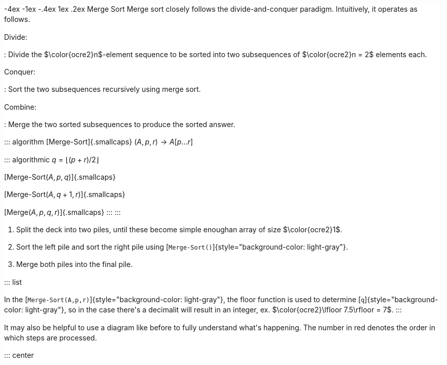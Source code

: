 
-4ex -1ex -.4ex 1ex .2ex Merge Sort Merge sort closely follows the
divide-and-conquer paradigm. Intuitively, it operates as follows.

Divide:

:   Divide the $\color{ocre2}n$-element sequence to be sorted into two
    subsequences of $\color{ocre2}n = 2$ elements each.

Conquer:

:   Sort the two subsequences recursively using merge sort.

Combine:

:   Merge the two sorted subsequences to produce the sorted answer.

::: algorithm
[Merge-Sort]{.smallcaps} $(A,p,r) \to A[p \dots r]$

::: algorithmic
$q = \lfloor (p + r)/2 \rfloor$

[Merge-Sort($A,p,q$)]{.smallcaps}

[Merge-Sort($A,q + 1,r$)]{.smallcaps}

[Merge($A,p,q,r$)]{.smallcaps}
:::
:::

1.  Split the deck into two piles, until these become simple enoughan
    array of size $\color{ocre2}1$.

2.  Sort the left pile and sort the right pile using
    [`Merge-Sort()`]{style="background-color: light-gray"}.

3.  Merge both piles into the final pile.

::: list

In the [`Merge-Sort(A,p,r)`]{style="background-color: light-gray"}, the
floor function is used to determine
[`q`]{style="background-color: light-gray"}, so in the case there's a
decimalit will result in an integer, ex.
$\color{ocre2}\lfloor 7.5\rfloor = 7$.
:::

It may also be helpful to use a diagram like before to fully understand
what's happening. The number in red denotes the order in which steps are
processed.

::: center